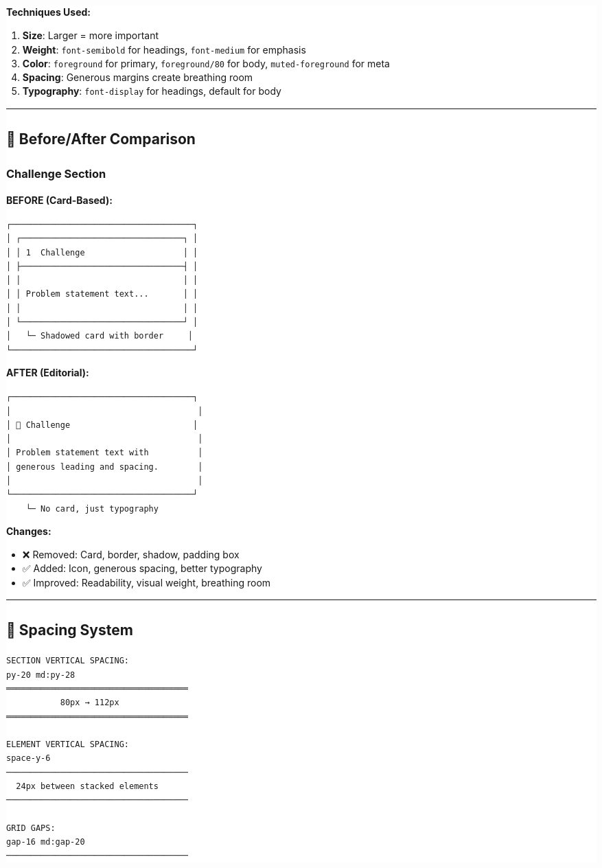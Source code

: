 **Techniques Used:**
1. **Size**: Larger = more important
2. **Weight**: `font-semibold` for headings, `font-medium` for emphasis
3. **Color**: `foreground` for primary, `foreground/80` for body, `muted-foreground` for meta
4. **Spacing**: Generous margins create breathing room
5. **Typography**: `font-display` for headings, default for body

---

## 🎨 Before/After Comparison

### Challenge Section

**BEFORE (Card-Based):**
```
┌─────────────────────────────────────┐
│ ┌─────────────────────────────────┐ │
│ │ 1  Challenge                    │ │
│ ├─────────────────────────────────┤ │
│ │                                 │ │
│ │ Problem statement text...       │ │
│ │                                 │ │
│ └─────────────────────────────────┘ │
│   └─ Shadowed card with border     │
└─────────────────────────────────────┘
```

**AFTER (Editorial):**
```
┌─────────────────────────────────────┐
│                                      │
│ 🎯 Challenge                         │
│                                      │
│ Problem statement text with          │
│ generous leading and spacing.        │
│                                      │
└─────────────────────────────────────┘
    └─ No card, just typography
```

**Changes:**
- ❌ Removed: Card, border, shadow, padding box
- ✅ Added: Icon, generous spacing, better typography
- ✅ Improved: Readability, visual weight, breathing room

---

## 📐 Spacing System

```
SECTION VERTICAL SPACING:
py-20 md:py-28
═════════════════════════════════════
           80px → 112px
═════════════════════════════════════

ELEMENT VERTICAL SPACING:
space-y-6
─────────────────────────────────────
  24px between stacked elements
─────────────────────────────────────

GRID GAPS:
gap-16 md:gap-20
─────────────────────────────────────
```